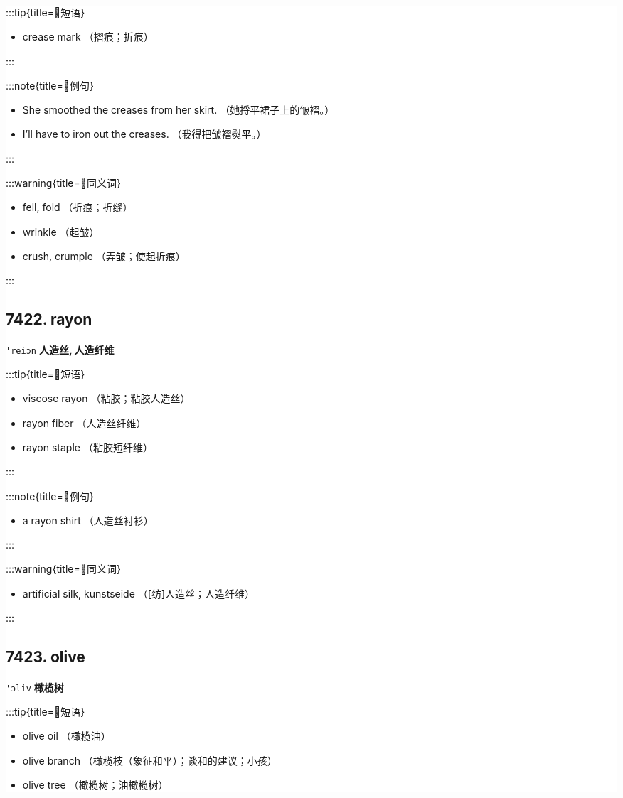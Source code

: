:::tip{title=🤩短语}

- crease mark （摺痕；折痕）

:::

:::note{title=🎤例句}

- She smoothed the creases from her skirt. （她捋平裙子上的皱褶。）

- I’ll have to iron out the creases. （我得把皱褶熨平。）

:::

:::warning{title=🤔同义词}

- fell, fold （折痕；折缝）

- wrinkle （起皱）

- crush, crumple （弄皱；使起折痕）

:::


## 7422. rayon

`'reiɔn`  **人造丝, 人造纤维**

:::tip{title=🤩短语}

- viscose rayon （粘胶；粘胶人造丝）

- rayon fiber （人造丝纤维）

- rayon staple （粘胶短纤维）

:::

:::note{title=🎤例句}

- a rayon shirt （人造丝衬衫）

:::

:::warning{title=🤔同义词}

- artificial silk, kunstseide （[纺]人造丝；人造纤维）

:::


## 7423. olive

`'ɔliv`  **橄榄树**

:::tip{title=🤩短语}

- olive oil （橄榄油）

- olive branch （橄榄枝（象征和平）；谈和的建议；小孩）

- olive tree （橄榄树；油橄榄树）
